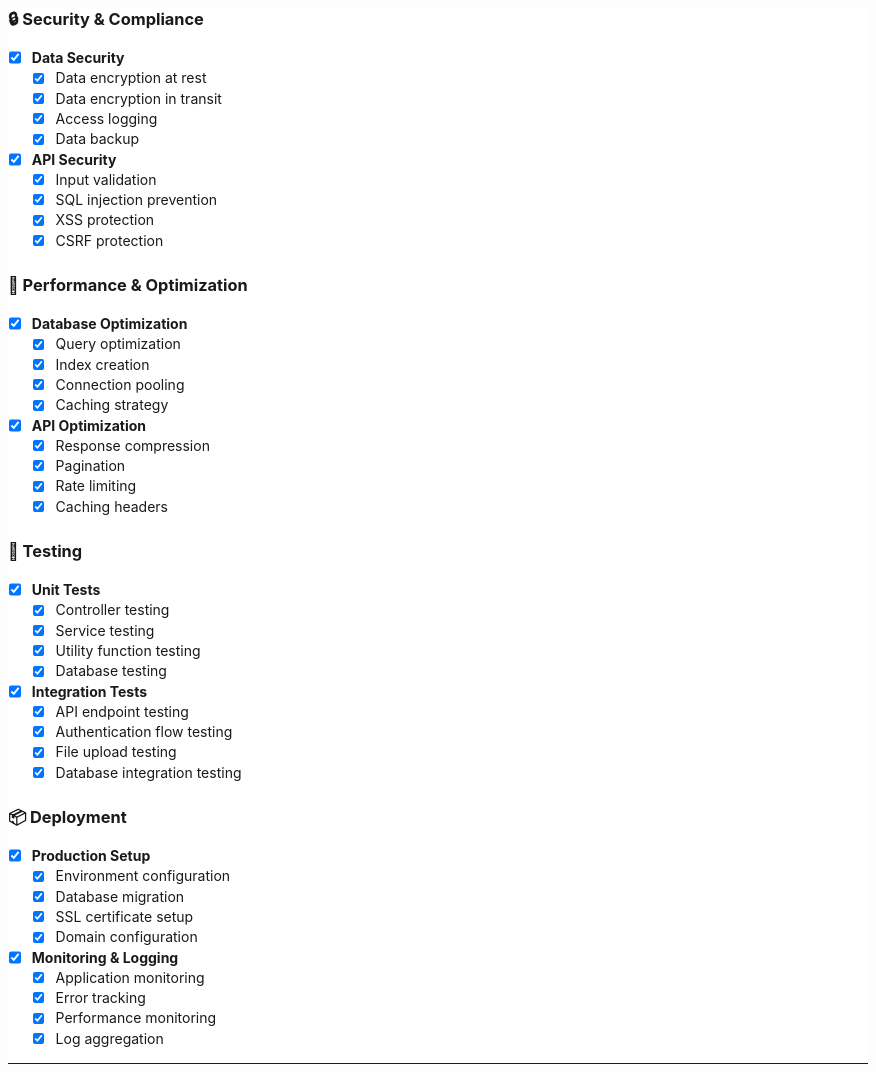 ### 🔒 Security & Compliance
- [x] **Data Security**
  - [x] Data encryption at rest
  - [x] Data encryption in transit
  - [x] Access logging
  - [x] Data backup

- [x] **API Security**
  - [x] Input validation
  - [x] SQL injection prevention
  - [x] XSS protection
  - [x] CSRF protection

### 🚀 Performance & Optimization
- [x] **Database Optimization**
  - [x] Query optimization
  - [x] Index creation
  - [x] Connection pooling
  - [x] Caching strategy

- [x] **API Optimization**
  - [x] Response compression
  - [x] Pagination
  - [x] Rate limiting
  - [x] Caching headers

### 🧪 Testing
- [x] **Unit Tests**
  - [x] Controller testing
  - [x] Service testing
  - [x] Utility function testing
  - [x] Database testing

- [x] **Integration Tests**
  - [x] API endpoint testing
  - [x] Authentication flow testing
  - [x] File upload testing
  - [x] Database integration testing

### 📦 Deployment
- [x] **Production Setup**
  - [x] Environment configuration
  - [x] Database migration
  - [x] SSL certificate setup
  - [x] Domain configuration

- [x] **Monitoring & Logging**
  - [x] Application monitoring
  - [x] Error tracking
  - [x] Performance monitoring
  - [x] Log aggregation

---
